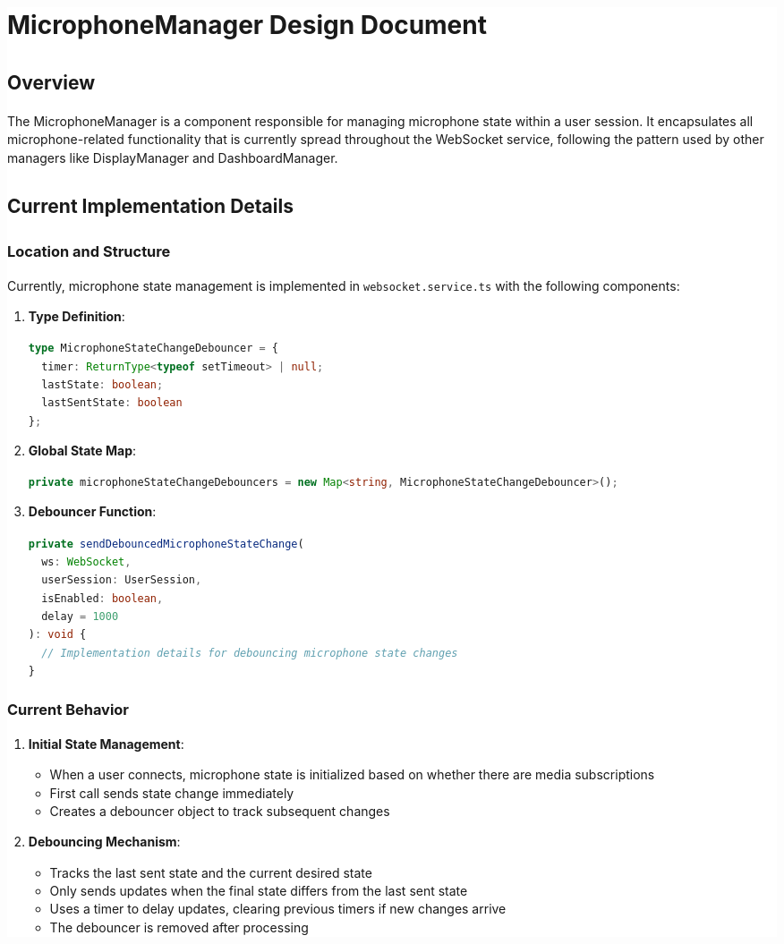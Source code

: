 # MicrophoneManager Design Document

## Overview

The MicrophoneManager is a component responsible for managing microphone state within a user session. It encapsulates all microphone-related functionality that is currently spread throughout the WebSocket service, following the pattern used by other managers like DisplayManager and DashboardManager.

## Current Implementation Details

### Location and Structure

Currently, microphone state management is implemented in `websocket.service.ts` with the following components:

1. **Type Definition**:
   ```typescript
   type MicrophoneStateChangeDebouncer = { 
     timer: ReturnType<typeof setTimeout> | null; 
     lastState: boolean; 
     lastSentState: boolean 
   };
   ```

2. **Global State Map**:
   ```typescript
   private microphoneStateChangeDebouncers = new Map<string, MicrophoneStateChangeDebouncer>();
   ```

3. **Debouncer Function**:
   ```typescript
   private sendDebouncedMicrophoneStateChange(
     ws: WebSocket,
     userSession: UserSession,
     isEnabled: boolean,
     delay = 1000
   ): void {
     // Implementation details for debouncing microphone state changes
   }
   ```

### Current Behavior

1. **Initial State Management**:
   - When a user connects, microphone state is initialized based on whether there are media subscriptions
   - First call sends state change immediately
   - Creates a debouncer object to track subsequent changes

2. **Debouncing Mechanism**:
   - Tracks the last sent state and the current desired state
   - Only sends updates when the final state differs from the last sent state
   - Uses a timer to delay updates, clearing previous timers if new changes arrive
   - The debouncer is removed after processing
